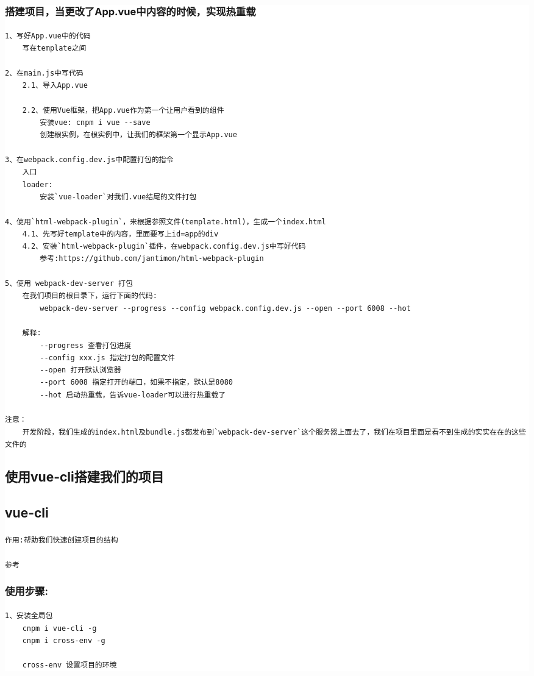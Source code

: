 ### 搭建项目，当更改了App.vue中内容的时候，实现热重载

```
1、写好App.vue中的代码
	写在template之间
	
2、在main.js中写代码
	2.1、导入App.vue
	
	2.2、使用Vue框架，把App.vue作为第一个让用户看到的组件
		安装vue: cnpm i vue --save
		创建根实例，在根实例中，让我们的框架第一个显示App.vue
	
3、在webpack.config.dev.js中配置打包的指令
	入口
	loader: 
		安装`vue-loader`对我们.vue结尾的文件打包
		
4、使用`html-webpack-plugin`，来根据参照文件(template.html)，生成一个index.html
	4.1、先写好template中的内容，里面要写上id=app的div
	4.2、安装`html-webpack-plugin`插件，在webpack.config.dev.js中写好代码
		参考:https://github.com/jantimon/html-webpack-plugin
		
5、使用 webpack-dev-server 打包
	在我们项目的根目录下，运行下面的代码:
		webpack-dev-server --progress --config webpack.config.dev.js --open --port 6008 --hot
		
	解释:
		--progress 查看打包进度
		--config xxx.js 指定打包的配置文件
		--open 打开默认浏览器
		--port 6008 指定打开的端口，如果不指定，默认是8080
		--hot 启动热重载，告诉vue-loader可以进行热重载了

注意：
	开发阶段，我们生成的index.html及bundle.js都发布到`webpack-dev-server`这个服务器上面去了，我们在项目里面是看不到生成的实实在在的这些文件的
```

## 使用vue-cli搭建我们的项目

## vue-cli
	作用:帮助我们快速创建项目的结构

	参考

### 使用步骤:
	1、安装全局包 
		cnpm i vue-cli -g
		cnpm i cross-env -g
		
		cross-env 设置项目的环境
		